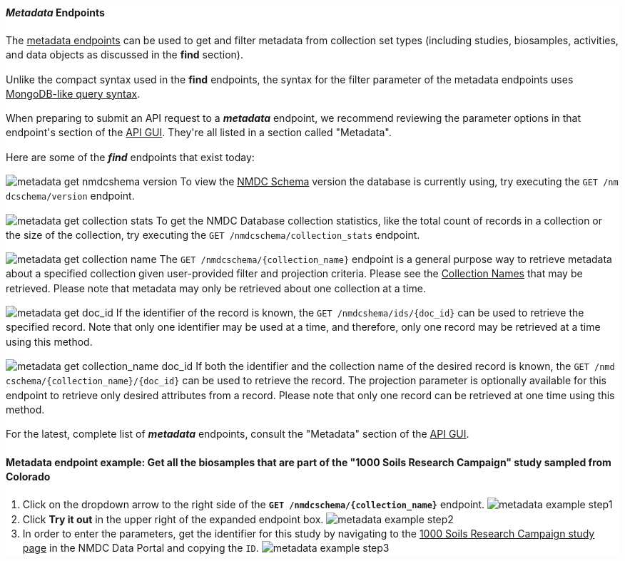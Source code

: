 #### ___Metadata___ Endpoints

The [metadata endpoints](https://api.microbiomedata.org/docs#/metadata) can be used to get and filter metadata from collection set types (including studies, biosamples, activities, and data objects as discussed in the __find__ section). 

Unlike the compact syntax used in the __find__  endpoints, the syntax for the filter parameter of the metadata endpoints uses [MongoDB-like query syntax](https://www.mongodb.com/docs/manual/tutorial/query-documents/).

When preparing to submit an API request to a ___metadata___ endpoint, we recommend reviewing the parameter options
in that endpoint's section of the [API GUI](https://api.microbiomedata.org/docs). They're all listed in a section called "Metadata".

Here are some of the ___find___ endpoints that exist today:

![metadata get nmdcshema version](../_static/images/howto_guides/api_gui/metadata_get_nmdcschema_version.png)
To view the [NMDC Schema](https://microbiomedata.github.io/nmdc-schema/) version the database is currently using, try executing the `GET /nmdcschema/version` endpoint.<br/>

![metadata get collection stats](../_static/images/howto_guides/api_gui/metadata_get_collection_stats.png)
To get the NMDC Database collection statistics, like the total count of records in a collection or the size of the collection, try executing the `GET /nmdcschema/collection_stats` endpoint.<br/>

![metadata get collection name](../_static/images/howto_guides/api_gui/metadata_get_collection_name.png)
The `GET /nmdcschema/{collection_name}` endpoint is a general purpose way to retrieve metadata about a specified collection given user-provided filter and projection criteria. Please see the [Collection Names](https://microbiomedata.github.io/nmdc-schema/Database/) that may be retrieved. Please note that metadata may only be retrieved about one collection at a time.<br/>

![metadata get doc_id](../_static/images/howto_guides/api_gui/metadata_get_doc_id.png)
If the identifier of the record is known, the `GET /nmdcshema/ids/{doc_id}` can be used to retrieve the specified record. Note that only one identifier may be used at a time, and therefore, only one record may be retrieved at a time using this method.<br/>

![metadata get collection_name doc_id](../_static/images/howto_guides/api_gui/metadata_get_collection_name_doc_id.png)
If both the identifier and the collection name of the desired record is known, the `GET /nmdcschema/{collection_name}/{doc_id}` can be used to retrieve the record. The projection parameter is optionally available for this endpoint to retrieve only desired attributes from a record. Please note that only one record can be retrieved at one time using this method.<br/>

For the latest, complete list of ___metadata___ endpoints, consult the "Metadata" section of the [API GUI](https://api.microbiomedata.org/docs).

#### Metadata endpoint example: Get all the biosamples that are part of the "1000 Soils Research Campaign" study sampled from Colorado

1. Click on the dropdown arrow to the right side of the **`GET /nmdcschema/{collection_name}`** endpoint.
   ![metadata example step1](../_static/images/howto_guides/api_gui/metadata_example_step1.png)
2. Click **Try it out** in the upper right of the expanded endpoint box.
   ![metadata example step2](../_static/images/howto_guides/api_gui/metadata_example_step2.png)
3. In order to enter the parameters, get the identifier for this study by navigating to the [1000 Soils Research Campaign study page](https://data.microbiomedata.org/details/study/nmdc:sty-11-28tm5d36) in the NMDC Data Portal and copying the `ID`.
   ![metadata example step3](../_static/images/howto_guides/api_gui/metadata_example_step3.png)